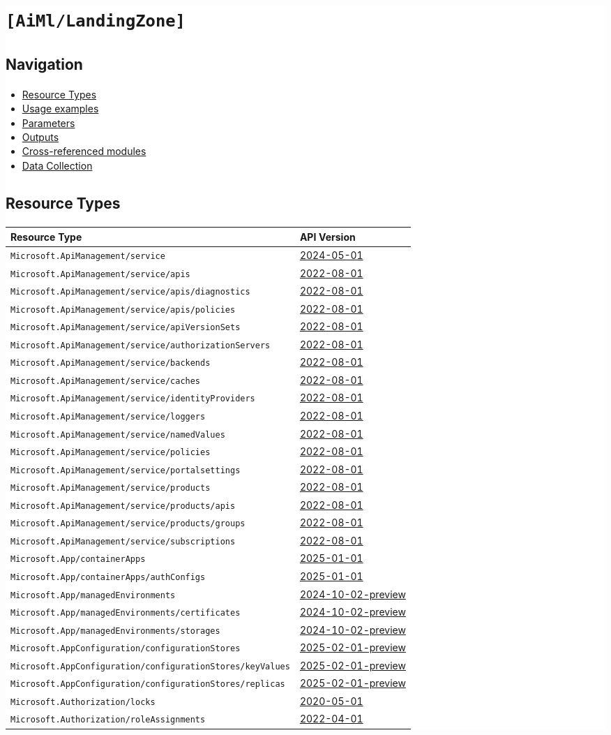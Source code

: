 #  `[AiMl/LandingZone]`


## Navigation

- [Resource Types](#Resource-Types)
- [Usage examples](#Usage-examples)
- [Parameters](#Parameters)
- [Outputs](#Outputs)
- [Cross-referenced modules](#Cross-referenced-modules)
- [Data Collection](#Data-Collection)

## Resource Types

| Resource Type | API Version |
| :-- | :-- |
| `Microsoft.ApiManagement/service` | [2024-05-01](https://learn.microsoft.com/en-us/azure/templates/Microsoft.ApiManagement/2024-05-01/service) |
| `Microsoft.ApiManagement/service/apis` | [2022-08-01](https://learn.microsoft.com/en-us/azure/templates/Microsoft.ApiManagement/2022-08-01/service/apis) |
| `Microsoft.ApiManagement/service/apis/diagnostics` | [2022-08-01](https://learn.microsoft.com/en-us/azure/templates/Microsoft.ApiManagement/2022-08-01/service/apis/diagnostics) |
| `Microsoft.ApiManagement/service/apis/policies` | [2022-08-01](https://learn.microsoft.com/en-us/azure/templates/Microsoft.ApiManagement/2022-08-01/service/apis/policies) |
| `Microsoft.ApiManagement/service/apiVersionSets` | [2022-08-01](https://learn.microsoft.com/en-us/azure/templates/Microsoft.ApiManagement/2022-08-01/service/apiVersionSets) |
| `Microsoft.ApiManagement/service/authorizationServers` | [2022-08-01](https://learn.microsoft.com/en-us/azure/templates/Microsoft.ApiManagement/2022-08-01/service/authorizationServers) |
| `Microsoft.ApiManagement/service/backends` | [2022-08-01](https://learn.microsoft.com/en-us/azure/templates/Microsoft.ApiManagement/2022-08-01/service/backends) |
| `Microsoft.ApiManagement/service/caches` | [2022-08-01](https://learn.microsoft.com/en-us/azure/templates/Microsoft.ApiManagement/2022-08-01/service/caches) |
| `Microsoft.ApiManagement/service/identityProviders` | [2022-08-01](https://learn.microsoft.com/en-us/azure/templates/Microsoft.ApiManagement/2022-08-01/service/identityProviders) |
| `Microsoft.ApiManagement/service/loggers` | [2022-08-01](https://learn.microsoft.com/en-us/azure/templates/Microsoft.ApiManagement/2022-08-01/service/loggers) |
| `Microsoft.ApiManagement/service/namedValues` | [2022-08-01](https://learn.microsoft.com/en-us/azure/templates/Microsoft.ApiManagement/2022-08-01/service/namedValues) |
| `Microsoft.ApiManagement/service/policies` | [2022-08-01](https://learn.microsoft.com/en-us/azure/templates/Microsoft.ApiManagement/2022-08-01/service/policies) |
| `Microsoft.ApiManagement/service/portalsettings` | [2022-08-01](https://learn.microsoft.com/en-us/azure/templates/Microsoft.ApiManagement/2022-08-01/service/portalsettings) |
| `Microsoft.ApiManagement/service/products` | [2022-08-01](https://learn.microsoft.com/en-us/azure/templates/Microsoft.ApiManagement/2022-08-01/service/products) |
| `Microsoft.ApiManagement/service/products/apis` | [2022-08-01](https://learn.microsoft.com/en-us/azure/templates/Microsoft.ApiManagement/2022-08-01/service/products/apis) |
| `Microsoft.ApiManagement/service/products/groups` | [2022-08-01](https://learn.microsoft.com/en-us/azure/templates/Microsoft.ApiManagement/2022-08-01/service/products/groups) |
| `Microsoft.ApiManagement/service/subscriptions` | [2022-08-01](https://learn.microsoft.com/en-us/azure/templates/Microsoft.ApiManagement/2022-08-01/service/subscriptions) |
| `Microsoft.App/containerApps` | [2025-01-01](https://learn.microsoft.com/en-us/azure/templates/Microsoft.App/2025-01-01/containerApps) |
| `Microsoft.App/containerApps/authConfigs` | [2025-01-01](https://learn.microsoft.com/en-us/azure/templates/Microsoft.App/2025-01-01/containerApps/authConfigs) |
| `Microsoft.App/managedEnvironments` | [2024-10-02-preview](https://learn.microsoft.com/en-us/azure/templates/Microsoft.App/2024-10-02-preview/managedEnvironments) |
| `Microsoft.App/managedEnvironments/certificates` | [2024-10-02-preview](https://learn.microsoft.com/en-us/azure/templates/Microsoft.App/2024-10-02-preview/managedEnvironments/certificates) |
| `Microsoft.App/managedEnvironments/storages` | [2024-10-02-preview](https://learn.microsoft.com/en-us/azure/templates/Microsoft.App/2024-10-02-preview/managedEnvironments/storages) |
| `Microsoft.AppConfiguration/configurationStores` | [2025-02-01-preview](https://learn.microsoft.com/en-us/azure/templates/Microsoft.AppConfiguration/2025-02-01-preview/configurationStores) |
| `Microsoft.AppConfiguration/configurationStores/keyValues` | [2025-02-01-preview](https://learn.microsoft.com/en-us/azure/templates/Microsoft.AppConfiguration/2025-02-01-preview/configurationStores/keyValues) |
| `Microsoft.AppConfiguration/configurationStores/replicas` | [2025-02-01-preview](https://learn.microsoft.com/en-us/azure/templates/Microsoft.AppConfiguration/2025-02-01-preview/configurationStores/replicas) |
| `Microsoft.Authorization/locks` | [2020-05-01](https://learn.microsoft.com/en-us/azure/templates/Microsoft.Authorization/2020-05-01/locks) |
| `Microsoft.Authorization/roleAssignments` | [2022-04-01](https://learn.microsoft.com/en-us/azure/templates/Microsoft.Authorization/2022-04-01/roleAssignments) |